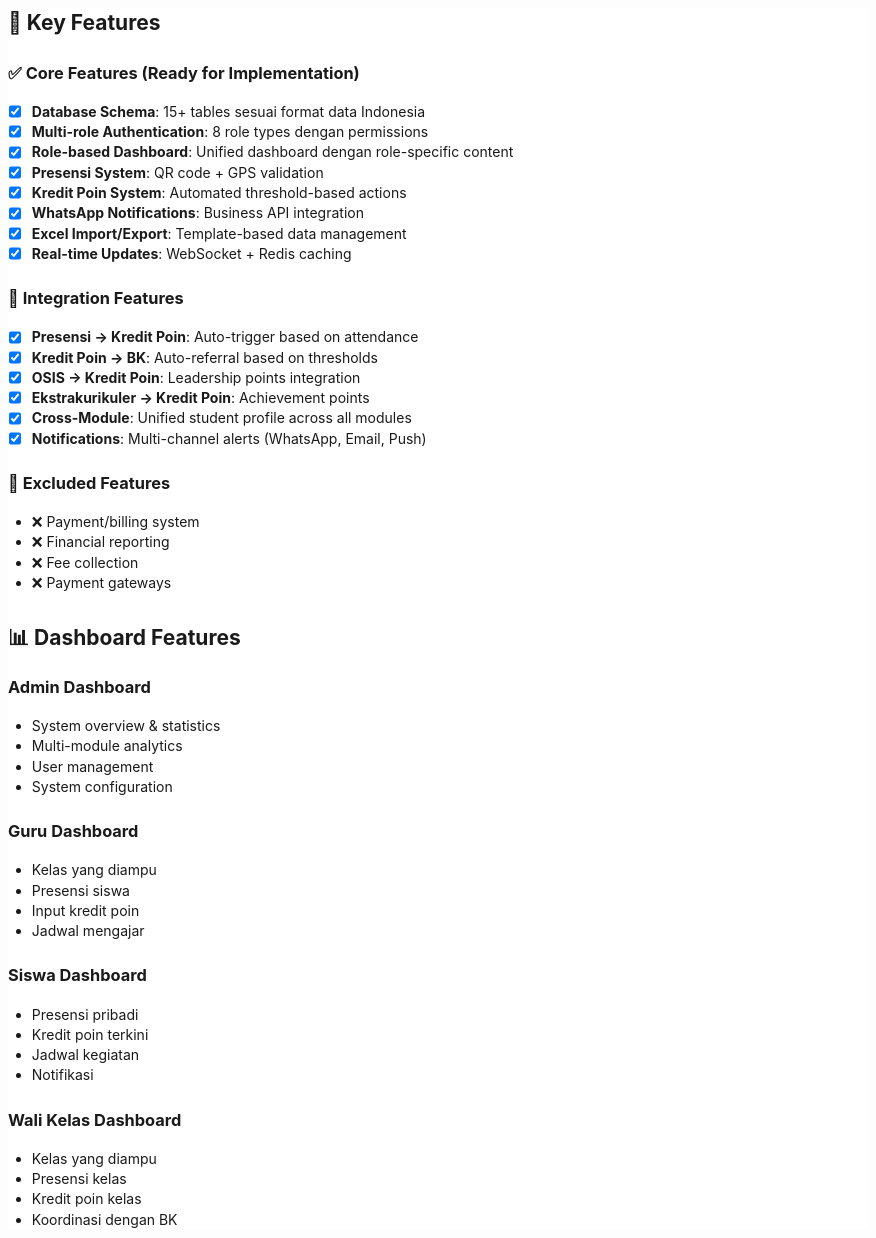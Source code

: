 ## 🎯 Key Features

### ✅ **Core Features (Ready for Implementation)**
- [x] **Database Schema**: 15+ tables sesuai format data Indonesia
- [x] **Multi-role Authentication**: 8 role types dengan permissions
- [x] **Role-based Dashboard**: Unified dashboard dengan role-specific content
- [x] **Presensi System**: QR code + GPS validation
- [x] **Kredit Poin System**: Automated threshold-based actions
- [x] **WhatsApp Notifications**: Business API integration
- [x] **Excel Import/Export**: Template-based data management
- [x] **Real-time Updates**: WebSocket + Redis caching

### 🔄 **Integration Features**
- [x] **Presensi → Kredit Poin**: Auto-trigger based on attendance
- [x] **Kredit Poin → BK**: Auto-referral based on thresholds
- [x] **OSIS → Kredit Poin**: Leadership points integration
- [x] **Ekstrakurikuler → Kredit Poin**: Achievement points
- [x] **Cross-Module**: Unified student profile across all modules
- [x] **Notifications**: Multi-channel alerts (WhatsApp, Email, Push)

### 🚫 **Excluded Features**
- ❌ Payment/billing system
- ❌ Financial reporting
- ❌ Fee collection
- ❌ Payment gateways

## 📊 Dashboard Features

### **Admin Dashboard**
- System overview & statistics
- Multi-module analytics
- User management
- System configuration

### **Guru Dashboard**
- Kelas yang diampu
- Presensi siswa
- Input kredit poin
- Jadwal mengajar

### **Siswa Dashboard**
- Presensi pribadi
- Kredit poin terkini
- Jadwal kegiatan
- Notifikasi

### **Wali Kelas Dashboard**
- Kelas yang diampu
- Presensi kelas
- Kredit poin kelas
- Koordinasi dengan BK

